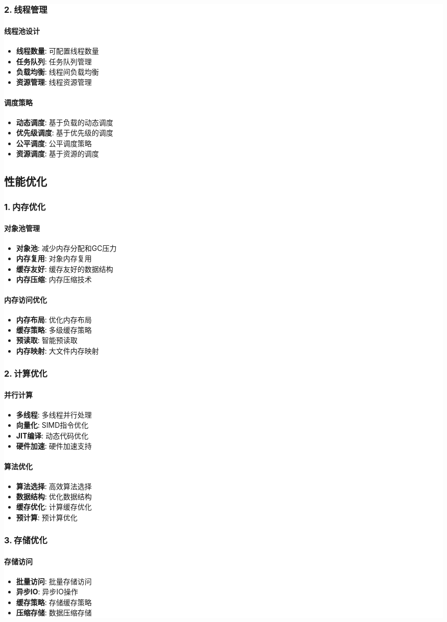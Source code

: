 ### 2. 线程管理

#### 线程池设计
- **线程数量**: 可配置线程数量
- **任务队列**: 任务队列管理
- **负载均衡**: 线程间负载均衡
- **资源管理**: 线程资源管理

#### 调度策略
- **动态调度**: 基于负载的动态调度
- **优先级调度**: 基于优先级的调度
- **公平调度**: 公平调度策略
- **资源调度**: 基于资源的调度

## 性能优化

### 1. 内存优化

#### 对象池管理
- **对象池**: 减少内存分配和GC压力
- **内存复用**: 对象内存复用
- **缓存友好**: 缓存友好的数据结构
- **内存压缩**: 内存压缩技术

#### 内存访问优化
- **内存布局**: 优化内存布局
- **缓存策略**: 多级缓存策略
- **预读取**: 智能预读取
- **内存映射**: 大文件内存映射

### 2. 计算优化

#### 并行计算
- **多线程**: 多线程并行处理
- **向量化**: SIMD指令优化
- **JIT编译**: 动态代码优化
- **硬件加速**: 硬件加速支持

#### 算法优化
- **算法选择**: 高效算法选择
- **数据结构**: 优化数据结构
- **缓存优化**: 计算缓存优化
- **预计算**: 预计算优化

### 3. 存储优化

#### 存储访问
- **批量访问**: 批量存储访问
- **异步IO**: 异步IO操作
- **缓存策略**: 存储缓存策略
- **压缩存储**: 数据压缩存储

